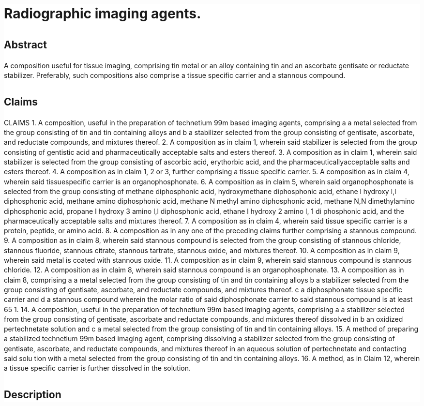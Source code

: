 # Radiographic imaging agents.

## Abstract
A composition useful for tissue imaging, comprising tin metal or an alloy containing tin and an ascorbate gentisate or reductate stabilizer. Preferably, such compositions also comprise a tissue specific carrier and a stannous compound.

## Claims
CLAIMS 1. A composition, useful in the preparation of technetium 99m based imaging agents, comprising a a metal selected from the group consisting of tin and tin containing alloys and b a stabilizer selected from the group consisting of gentisate, ascorbate, and reductate compounds, and mixtures thereof. 2. A composition as in claim 1, wherein said stabilizer is selected from the group consisting of gentistic acid and pharmaceutically acceptable salts and esters thereof. 3. A composition as in claim 1, wherein said stabilizer is selected from the group consisting of ascorbic acid, erythorbic acid, and the pharmaceuticallyacceptable salts and esters thereof. 4. A composition as in claim 1, 2 or 3, further comprising a tissue specific carrier. 5. A composition as in claim 4, wherein said tissuespecific carrier is an organophosphonate. 6. A composition as in claim 5, wherein said organophosphonate is selected from the group consisting of methane diphosphonic acid, hydroxymethane diphosphonic acid, ethane l hydroxy l,l diphosphonic acid, methane amino diphosphonic acid, methane N methyl amino diphosphonic acid, methane N,N dimethylamino diphosphonic acid, propane l hydroxy 3 amino l,l diphosphonic acid, ethane l hydroxy 2 amino l, 1 di phosphonic acid, and the pharmaceutically acceptable salts and mixtures thereof. 7. A composition as in claim 4, wherein said tissue specific carrier is a protein, peptide, or amino acid. 8. A composition as in any one of the preceding claims further comprising a stannous compound. 9. A composition as in claim 8, wherein said stannous compound is selected from the group consisting of stannous chloride, stannous fluoride, stannous citrate, stannous tartrate, stannous oxide, and mixtures thereof. 10. A composition as in claim 9, wherein said metal is coated with stannous oxide. 11. A composition as in claim 9, wherein said stannous compound is stannous chloride. 12. A composition as in claim 8, wherein said stannous compound is an organophosphonate. 13. A composition as in claim 8, comprising a a metal selected from the group consisting of tin and tin containing alloys b a stabilizer selected from the group consisting of gentisate, ascorbate, and reductate compounds, and mixtures thereof. c a diphosphonate tissue specific carrier and d a stannous compound wherein the molar ratio of said diphosphonate carrier to said stannous compound is at least 65 1. 14. A composition, useful in the preparation of technetium 99m based imaging agents, comprising a a stabilizer selected from the group consisting of gentisate, ascorbate and reductate compounds, and mixtures thereof dissolved in b an oxidized pertechnetate solution and c a metal selected from the group consisting of tin and tin containing alloys. 15. A method of preparing a stabilized technetium 99m based imaging agent, comprising dissolving a stabilizer selected from the group consisting of gentisate, ascorbate, and reductate compounds, and mixtures thereof in an aqueous solution of pertechnetate and contacting said solu tion with a metal selected from the group consisting of tin and tin containing alloys. 16. A method, as in Claim 12, wherein a tissue specific carrier is further dissolved in the solution.

## Description